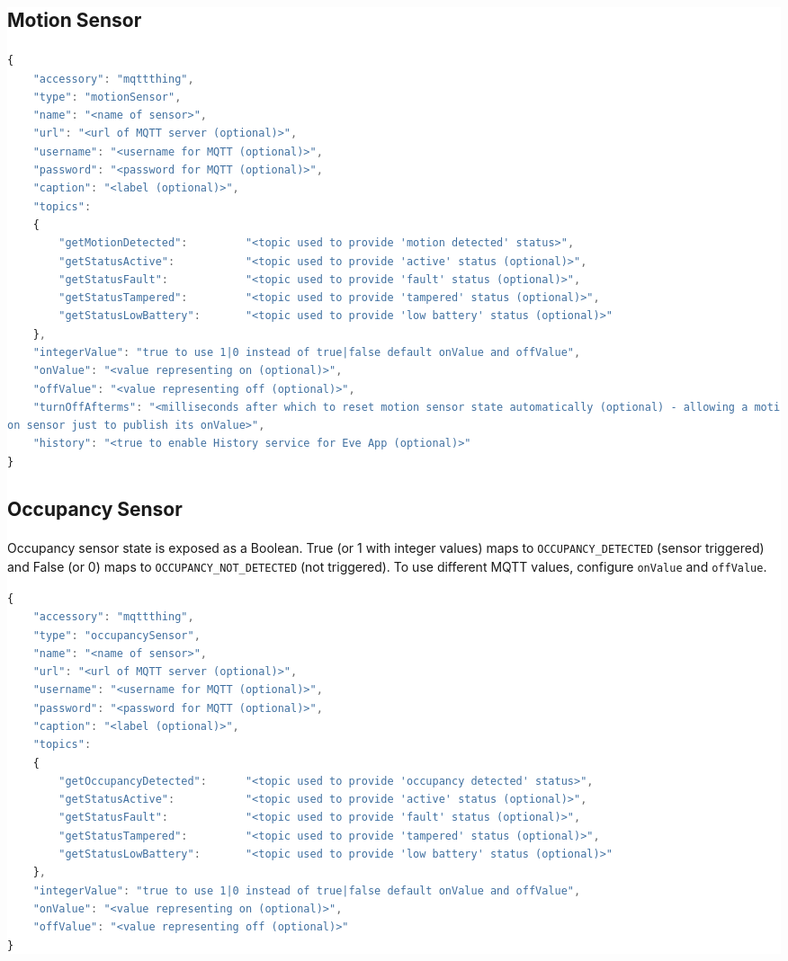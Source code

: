 
## Motion Sensor

```javascript
{
    "accessory": "mqttthing",
    "type": "motionSensor",
    "name": "<name of sensor>",
    "url": "<url of MQTT server (optional)>",
    "username": "<username for MQTT (optional)>",
    "password": "<password for MQTT (optional)>",
    "caption": "<label (optional)>",
    "topics":
    {
        "getMotionDetected":         "<topic used to provide 'motion detected' status>",
        "getStatusActive":           "<topic used to provide 'active' status (optional)>",
        "getStatusFault":            "<topic used to provide 'fault' status (optional)>",
        "getStatusTampered":         "<topic used to provide 'tampered' status (optional)>",
        "getStatusLowBattery":       "<topic used to provide 'low battery' status (optional)>"
    },
    "integerValue": "true to use 1|0 instead of true|false default onValue and offValue",
    "onValue": "<value representing on (optional)>",
    "offValue": "<value representing off (optional)>",
    "turnOffAfterms": "<milliseconds after which to reset motion sensor state automatically (optional) - allowing a motion sensor just to publish its onValue>",
    "history": "<true to enable History service for Eve App (optional)>"
}
```


## Occupancy Sensor

Occupancy sensor state is exposed as a Boolean. True (or 1 with integer values) maps to `OCCUPANCY_DETECTED` (sensor triggered)
and False (or 0) maps to `OCCUPANCY_NOT_DETECTED` (not triggered). To use different MQTT values, configure `onValue` and `offValue`.

```javascript
{
    "accessory": "mqttthing",
    "type": "occupancySensor",
    "name": "<name of sensor>",
    "url": "<url of MQTT server (optional)>",
    "username": "<username for MQTT (optional)>",
    "password": "<password for MQTT (optional)>",
    "caption": "<label (optional)>",
    "topics":
    {
        "getOccupancyDetected":      "<topic used to provide 'occupancy detected' status>",
        "getStatusActive":           "<topic used to provide 'active' status (optional)>",
        "getStatusFault":            "<topic used to provide 'fault' status (optional)>",
        "getStatusTampered":         "<topic used to provide 'tampered' status (optional)>",
        "getStatusLowBattery":       "<topic used to provide 'low battery' status (optional)>"
    },
    "integerValue": "true to use 1|0 instead of true|false default onValue and offValue",
    "onValue": "<value representing on (optional)>",
    "offValue": "<value representing off (optional)>"
}
```
